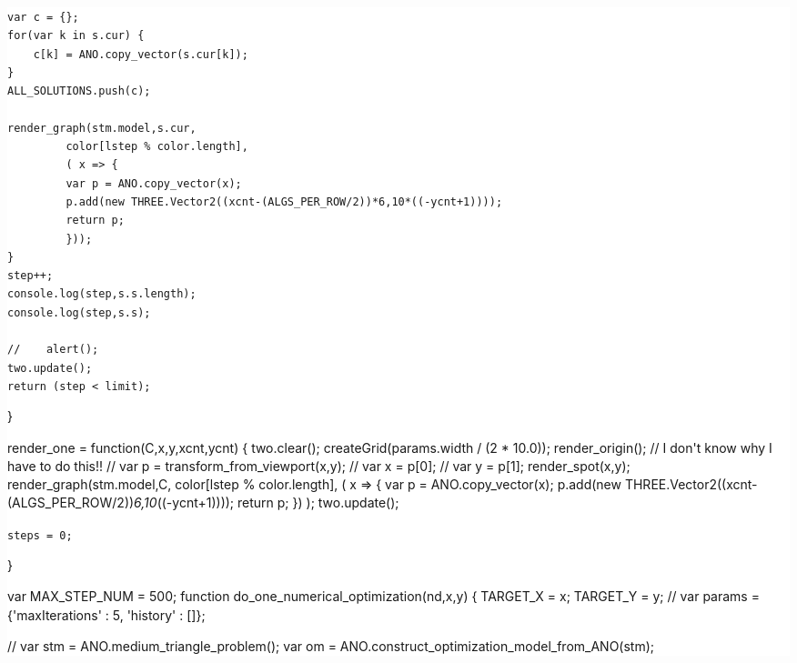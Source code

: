	var c = {};
	for(var k in s.cur) {
	    c[k] = ANO.copy_vector(s.cur[k]);
	}
	ALL_SOLUTIONS.push(c);	    

	render_graph(stm.model,s.cur,
		     color[lstep % color.length],
		     ( x => {
			 var p = ANO.copy_vector(x);
			 p.add(new THREE.Vector2((xcnt-(ALGS_PER_ROW/2))*6,10*((-ycnt+1))));
			 return p;
		     }));
    }
	step++;
    console.log(step,s.s.length);
    console.log(step,s.s);    

    //    alert();
    two.update();
    return (step < limit);
}

render_one = function(C,x,y,xcnt,ycnt) {
	two.clear();
	createGrid(params.width / (2 * 10.0));
	render_origin();
	// I don't know why I have to do this!!
//	var p = transform_from_viewport(x,y);
//	var x = p[0];
//	var y = p[1];
         render_spot(x,y);
	    render_graph(stm.model,C,
			 color[lstep % color.length],
			 ( x => {
			     var p = ANO.copy_vector(x);
			     p.add(new THREE.Vector2((xcnt-(ALGS_PER_ROW/2))*6,10*((-ycnt+1))));
			     return p;
			 })
			);
    two.update();

    steps = 0;
}

var MAX_STEP_NUM = 500;
function do_one_numerical_optimization(nd,x,y) {
    TARGET_X = x;
    TARGET_Y = y;
//    var params = {'maxIterations' : 5, 'history' : []};

//    var stm = ANO.medium_triangle_problem();
    var om = ANO.construct_optimization_model_from_ANO(stm);

